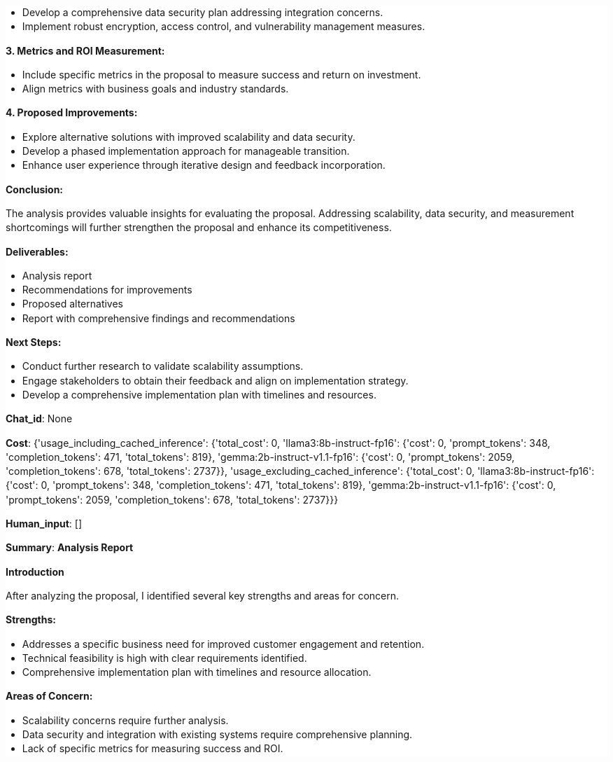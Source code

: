 * Develop a comprehensive data security plan addressing integration concerns.
* Implement robust encryption, access control, and vulnerability management measures.

**3. Metrics and ROI Measurement:**

* Include specific metrics in the proposal to measure success and return on investment.
* Align metrics with business goals and industry standards.

**4. Proposed Improvements:**

* Explore alternative solutions with improved scalability and data security.
* Develop a phased implementation approach for manageable transition.
* Enhance user experience through iterative design and feedback incorporation.

**Conclusion:**

The analysis provides valuable insights for evaluating the proposal. Addressing scalability, data security, and measurement shortcomings will further strengthen the proposal and enhance its competitiveness.

**Deliverables:**

* Analysis report
* Recommendations for improvements
* Proposed alternatives
* Report with comprehensive findings and recommendations

**Next Steps:**

* Conduct further research to validate scalability assumptions.
* Engage stakeholders to obtain their feedback and align on implementation strategy.
* Develop a comprehensive implementation plan with timelines and resources.

**Chat_id**: None

**Cost**: {'usage_including_cached_inference': {'total_cost': 0, 'llama3:8b-instruct-fp16': {'cost': 0, 'prompt_tokens': 348, 'completion_tokens': 471, 'total_tokens': 819}, 'gemma:2b-instruct-v1.1-fp16': {'cost': 0, 'prompt_tokens': 2059, 'completion_tokens': 678, 'total_tokens': 2737}}, 'usage_excluding_cached_inference': {'total_cost': 0, 'llama3:8b-instruct-fp16': {'cost': 0, 'prompt_tokens': 348, 'completion_tokens': 471, 'total_tokens': 819}, 'gemma:2b-instruct-v1.1-fp16': {'cost': 0, 'prompt_tokens': 2059, 'completion_tokens': 678, 'total_tokens': 2737}}}

**Human_input**: []

**Summary**: **Analysis Report**

**Introduction**

After analyzing the proposal, I identified several key strengths and areas for concern.

**Strengths:**

* Addresses a specific business need for improved customer engagement and retention.
* Technical feasibility is high with clear requirements identified.
* Comprehensive implementation plan with timelines and resource allocation.

**Areas of Concern:**

* Scalability concerns require further analysis.
* Data security and integration with existing systems require comprehensive planning.
* Lack of specific metrics for measuring success and ROI.
